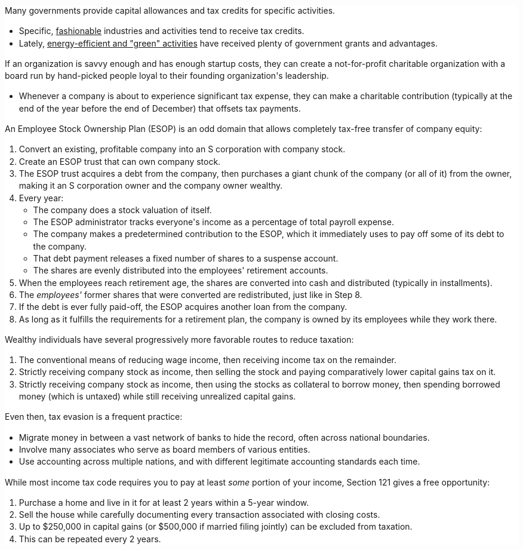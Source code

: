 Many governments provide capital allowances and tax credits for specific activities.

- Specific, [fashionable](trends.md) industries and activities tend to receive tax credits.
- Lately, [energy-efficient and "green" activities](leftism-sustainability.md) have received plenty of government grants and advantages.

If an organization is savvy enough and has enough startup costs, they can create a not-for-profit charitable organization with a board run by hand-picked people loyal to their founding organization's leadership.

- Whenever a company is about to experience significant tax expense, they can make a charitable contribution (typically at the end of the year before the end of December) that offsets tax payments.

An Employee Stock Ownership Plan (ESOP) is an odd domain that allows completely tax-free transfer of company equity:

1. Convert an existing, profitable company into an S corporation with company stock.
2. Create an ESOP trust that can own company stock.
3. The ESOP trust acquires a debt from the company, then purchases a giant chunk of the company (or all of it) from the owner, making it an S corporation owner and the company owner wealthy.
4. Every year:
   - The company does a stock valuation of itself.
   - The ESOP administrator tracks everyone's income as a percentage of total payroll expense.
   - The company makes a predetermined contribution to the ESOP, which it immediately uses to pay off some of its debt to the company.
   - That debt payment releases a fixed number of shares to a suspense account.
   - The shares are evenly distributed into the employees' retirement accounts.
5. When the employees reach retirement age, the shares are converted into cash and distributed (typically in installments).
6. The *employees'* former shares that were converted are redistributed, just like in Step 8.
7. If the debt is ever fully paid-off, the ESOP acquires another loan from the company.
8. As long as it fulfills the requirements for a retirement plan, the company is owned by its employees while they work there.

Wealthy individuals have several progressively more favorable routes to reduce taxation:

1. The conventional means of reducing wage income, then receiving income tax on the remainder.
2. Strictly receiving company stock as income, then selling the stock and paying comparatively lower capital gains tax on it.
3. Strictly receiving company stock as income, then using the stocks as collateral to borrow money, then spending borrowed money (which is untaxed) while still receiving unrealized capital gains.

Even then, tax evasion is a frequent practice:

- Migrate money in between a vast network of banks to hide the record, often across national boundaries.
- Involve many associates who serve as board members of various entities.
- Use accounting across multiple nations, and with different legitimate accounting standards each time.

While most income tax code requires you to pay at least *some* portion of your income, Section 121 gives a free opportunity:

1. Purchase a home and live in it for at least 2 years within a 5-year window.
2. Sell the house while carefully documenting every transaction associated with closing costs.
3. Up to $250,000 in capital gains (or $500,000 if married filing jointly) can be excluded from taxation.
4. This can be repeated every 2 years.
